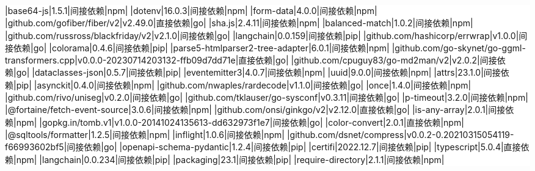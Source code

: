 |base64-js|1.5.1|间接依赖|npm|
|dotenv|16.0.3|间接依赖|npm|
|form-data|4.0.0|间接依赖|npm|
|github.com/gofiber/fiber/v2|v2.49.0|直接依赖|go|
|sha.js|2.4.11|间接依赖|npm|
|balanced-match|1.0.2|间接依赖|npm|
|github.com/russross/blackfriday/v2|v2.1.0|间接依赖|go|
|langchain|0.0.159|间接依赖|pip|
|github.com/hashicorp/errwrap|v1.0.0|间接依赖|go|
|colorama|0.4.6|间接依赖|pip|
|parse5-htmlparser2-tree-adapter|6.0.1|间接依赖|npm|
|github.com/go-skynet/go-ggml-transformers.cpp|v0.0.0-20230714203132-ffb09d7dd71e|直接依赖|go|
|github.com/cpuguy83/go-md2man/v2|v2.0.2|间接依赖|go|
|dataclasses-json|0.5.7|间接依赖|pip|
|eventemitter3|4.0.7|间接依赖|npm|
|uuid|9.0.0|间接依赖|npm|
|attrs|23.1.0|间接依赖|pip|
|asynckit|0.4.0|间接依赖|npm|
|github.com/nwaples/rardecode|v1.1.0|间接依赖|go|
|once|1.4.0|间接依赖|npm|
|github.com/rivo/uniseg|v0.2.0|间接依赖|go|
|github.com/tklauser/go-sysconf|v0.3.11|间接依赖|go|
|p-timeout|3.2.0|间接依赖|npm|
|@fortaine/fetch-event-source|3.0.6|间接依赖|npm|
|github.com/onsi/ginkgo/v2|v2.12.0|直接依赖|go|
|is-any-array|2.0.1|间接依赖|npm|
|gopkg.in/tomb.v1|v1.0.0-20141024135613-dd632973f1e7|间接依赖|go|
|color-convert|2.0.1|直接依赖|npm|
|@sqltools/formatter|1.2.5|间接依赖|npm|
|inflight|1.0.6|间接依赖|npm|
|github.com/dsnet/compress|v0.0.2-0.20210315054119-f66993602bf5|间接依赖|go|
|openapi-schema-pydantic|1.2.4|间接依赖|pip|
|certifi|2022.12.7|间接依赖|pip|
|typescript|5.0.4|直接依赖|npm|
|langchain|0.0.234|间接依赖|pip|
|packaging|23.1|间接依赖|pip|
|require-directory|2.1.1|间接依赖|npm|